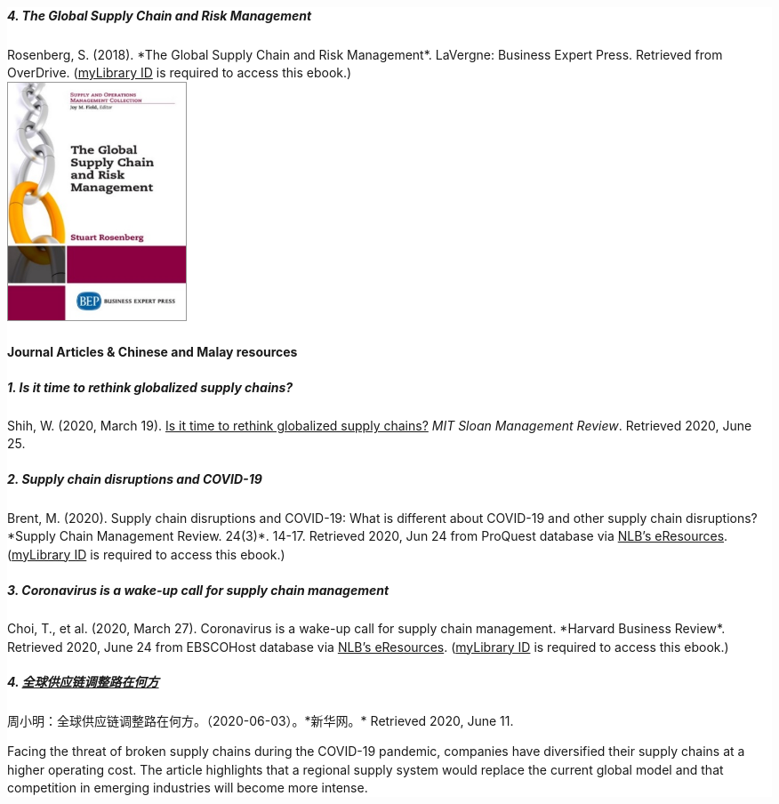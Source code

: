 <h5>4. The Global Supply Chain and Risk Management</h5>
Rosenberg, S. (2018). *The Global Supply Chain and Risk Management*. LaVergne: Business Expert Press. Retrieved from OverDrive. (<a href="https://account.nlb.gov.sg/" target="_blank">myLibrary ID</a> is required to access this ebook.)<br/> 
<a href="https://nlb.overdrive.com/media/4760643" target="_blank"><img src="/images/NL-b3-The-Global-Supply-Chain.jpg" style="width:200px; text-align:left; border:1px solid #999999;"></a>

<h4>Journal Articles & Chinese and Malay resources</h4>
<h5>1. Is it time to rethink globalized supply chains?</h5>
Shih, W. (2020, March 19). <a href="https://sloanreview.mit.edu/article/is-it-time-to-rethink-globalized-supply-chains/" target="_blank">Is it time to rethink globalized supply chains?</a> <i>MIT Sloan Management Review</i>. Retrieved 2020, June 25.

<h5>2. Supply chain disruptions and COVID-19</h5>
Brent, M. (2020). Supply chain disruptions and COVID-19: What is different about COVID-19 and other supply chain disruptions? *Supply Chain Management Review. 24(3)*. 14-17. Retrieved 2020, Jun 24 from ProQuest database via <a href="https://eresources.nlb.gov.sg/main/browse/resource/1112/" target="_blank">NLB’s eResources</a>. (<a href="https://account.nlb.gov.sg/" target="_blank">myLibrary ID</a> is required to access this ebook.)<br/> 

<h5>3. Coronavirus is a wake-up call for supply chain management</h5>
Choi, T., et al. (2020, March 27). Coronavirus is a wake-up call for supply chain management. *Harvard Business Review*. Retrieved 2020, June 24 from EBSCOHost database via <a href="https://eresources.nlb.gov.sg/main/browse/resource/1049/" target="_blank">NLB’s eResources</a>. (<a href="https://account.nlb.gov.sg/" target="_blank">myLibrary ID</a> is required to access this ebook.)<br/> 

<h5>4. <a href="http://www.xinhuanet.com/fortune/2020-06/03/c_1126070221.htm" target="_blank">全球供应链调整路在何方</a></h5>
周小明：全球供应链调整路在何方。（2020-06-03）。*新华网。* Retrieved 2020, June 11.

Facing the threat of broken supply chains during the COVID-19 pandemic, companies have diversified their supply chains at a higher operating cost. The article highlights that a regional supply system would replace the current global model and that competition in emerging industries will become more intense. 
